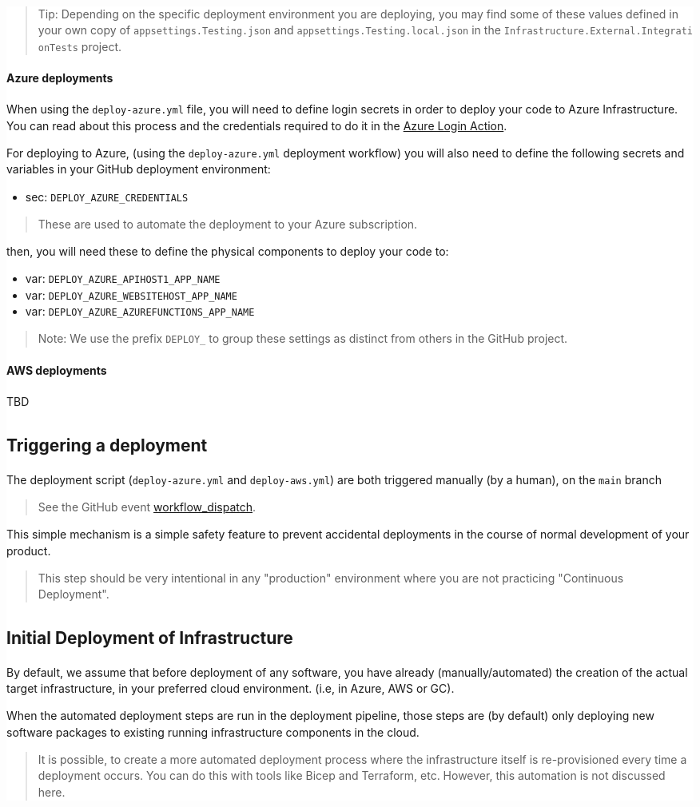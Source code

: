 > Tip: Depending on the specific deployment environment you are deploying, you may find some of these values defined in your own copy of `appsettings.Testing.json` and `appsettings.Testing.local.json` in the `Infrastructure.External.IntegrationTests` project.  

#### Azure deployments

When using the `deploy-azure.yml` file, you will need to define login secrets in order to deploy your code to Azure Infrastructure.
You can read about this process and the credentials required to do it in the [Azure Login Action](https://learn.microsoft.com/en-us/azure/app-service/deploy-github-actions?tabs=openid%2Caspnetcore).

For deploying to Azure, (using the `deploy-azure.yml` deployment workflow) you will also need to define the following secrets and variables in your GitHub deployment environment:
* sec: `DEPLOY_AZURE_CREDENTIALS`

> These are used to automate the deployment to your Azure subscription.

then, you will need these to define the physical components to deploy your code to:
* var: `DEPLOY_AZURE_APIHOST1_APP_NAME`
* var: `DEPLOY_AZURE_WEBSITEHOST_APP_NAME`
* var: `DEPLOY_AZURE_AZUREFUNCTIONS_APP_NAME`

> Note: We use the prefix `DEPLOY_` to group these settings as distinct from others in the GitHub project.

#### AWS deployments

TBD

## Triggering a deployment

The deployment script (`deploy-azure.yml` and `deploy-aws.yml`) are both triggered manually (by a human), on the `main` branch

> See the GitHub event [workflow_dispatch](https://docs.github.com/en/actions/writing-workflows/choosing-when-your-workflow-runs/events-that-trigger-workflows#workflow_dispatch).

This simple mechanism is a simple safety feature to prevent accidental deployments in the course of normal development of your product. 

> This step should be very intentional in any "production" environment where you are not practicing "Continuous Deployment".

## Initial Deployment of Infrastructure

By default, we assume that before deployment of any software, you have already (manually/automated) the creation of the actual target infrastructure, in your preferred cloud environment. (i.e, in Azure, AWS or GC).

When the automated deployment steps are run in the deployment pipeline, those steps are (by default) only deploying new software packages to existing running infrastructure components in the cloud.

> It is possible, to create a more automated deployment process where the infrastructure itself is re-provisioned every time a deployment occurs. You can do this with tools like Bicep and Terraform, etc. However, this automation is not discussed here.
